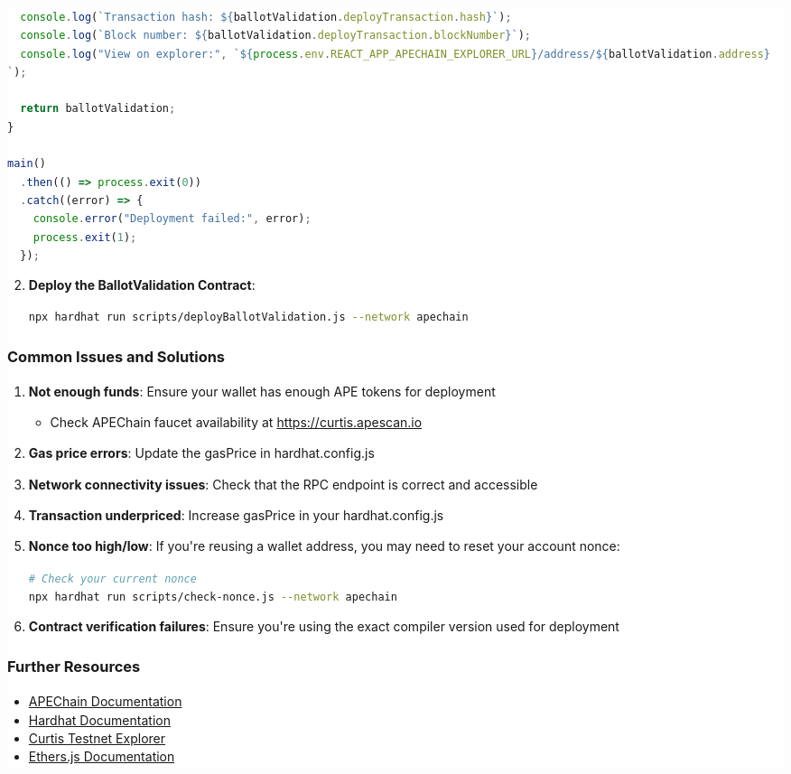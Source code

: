    ```javascript
     console.log(`Transaction hash: ${ballotValidation.deployTransaction.hash}`);
     console.log(`Block number: ${ballotValidation.deployTransaction.blockNumber}`);
     console.log("View on explorer:", `${process.env.REACT_APP_APECHAIN_EXPLORER_URL}/address/${ballotValidation.address}`);
   
     return ballotValidation;
   }
   
   main()
     .then(() => process.exit(0))
     .catch((error) => {
       console.error("Deployment failed:", error);
       process.exit(1);
     });
   ```

2. **Deploy the BallotValidation Contract**:
   ```bash
   npx hardhat run scripts/deployBallotValidation.js --network apechain
   ```

### Common Issues and Solutions

1. **Not enough funds**: Ensure your wallet has enough APE tokens for deployment
   - Check APEChain faucet availability at https://curtis.apescan.io

2. **Gas price errors**: Update the gasPrice in hardhat.config.js

3. **Network connectivity issues**: Check that the RPC endpoint is correct and accessible

4. **Transaction underpriced**: Increase gasPrice in your hardhat.config.js

5. **Nonce too high/low**: If you're reusing a wallet address, you may need to reset your account nonce:
   ```bash
   # Check your current nonce
   npx hardhat run scripts/check-nonce.js --network apechain
   ```

6. **Contract verification failures**: Ensure you're using the exact compiler version used for deployment

### Further Resources

- [APEChain Documentation](https://docs.apechain.org/)
- [Hardhat Documentation](https://hardhat.org/getting-started/)
- [Curtis Testnet Explorer](https://curtis.apescan.io/)
- [Ethers.js Documentation](https://docs.ethers.io/v5/)